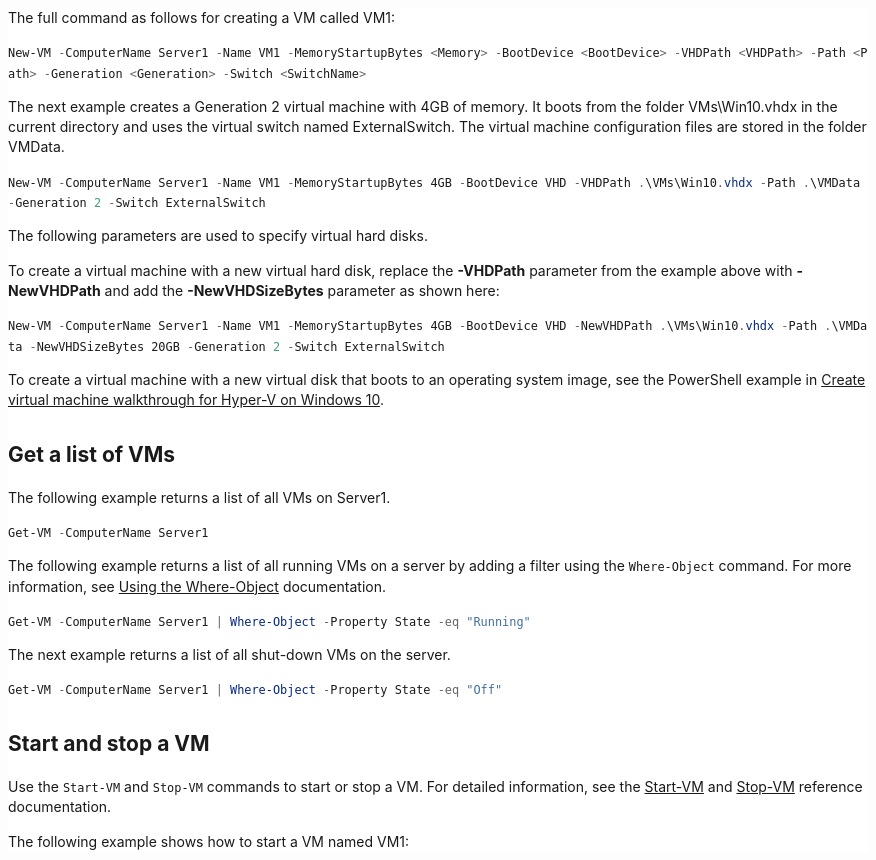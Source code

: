 The full command as follows for creating a VM called VM1:

 ```powershell
 New-VM -ComputerName Server1 -Name VM1 -MemoryStartupBytes <Memory> -BootDevice <BootDevice> -VHDPath <VHDPath> -Path <Path> -Generation <Generation> -Switch <SwitchName>
 ```

The next example creates a Generation 2 virtual machine with 4GB of memory. It boots from the folder VMs\Win10.vhdx in the current directory and uses the virtual switch named ExternalSwitch. The virtual machine configuration files are stored in the folder VMData.  

``` powershell
New-VM -ComputerName Server1 -Name VM1 -MemoryStartupBytes 4GB -BootDevice VHD -VHDPath .\VMs\Win10.vhdx -Path .\VMData -Generation 2 -Switch ExternalSwitch
```

The following parameters are used to specify virtual hard disks.

To create a virtual machine with a new virtual hard disk, replace the **-VHDPath** parameter from the example above with  **-NewVHDPath** and add the **-NewVHDSizeBytes** parameter as shown here:  

``` powershell  
New-VM -ComputerName Server1 -Name VM1 -MemoryStartupBytes 4GB -BootDevice VHD -NewVHDPath .\VMs\Win10.vhdx -Path .\VMData -NewVHDSizeBytes 20GB -Generation 2 -Switch ExternalSwitch  
 ```  

To create a virtual machine with a new virtual disk that boots to an operating system image, see the PowerShell example in [Create virtual machine walkthrough for Hyper-V on Windows 10](/virtualization/hyper-v-on-windows/quick-start/create-virtual-machine).  

## Get a list of VMs

The following example returns a list of all VMs on Server1.

```powershell
Get-VM -ComputerName Server1
```

The following example returns a list of all running VMs on a server by adding a filter using the `Where-Object` command. For more information, see [Using the Where-Object](/previous-versions/windows/it-pro/windows-powershell-1.0/ee177028(v=technet.10)) documentation.

```powershell
Get-VM -ComputerName Server1 | Where-Object -Property State -eq "Running"
```

The next example returns a list of all shut-down VMs on the server.

```powershell
Get-VM -ComputerName Server1 | Where-Object -Property State -eq "Off"
```

## Start and stop a VM

Use the `Start-VM` and `Stop-VM` commands to start or stop a VM. For detailed information, see the [Start-VM](/powershell/module/hyper-v/start-vm?view=win10-ps&preserve-view=true) and [Stop-VM](/powershell/module/hyper-v/stop-vm?view=win10-ps&preserve-view=true) reference documentation.

The following example shows how to start a VM named VM1:
